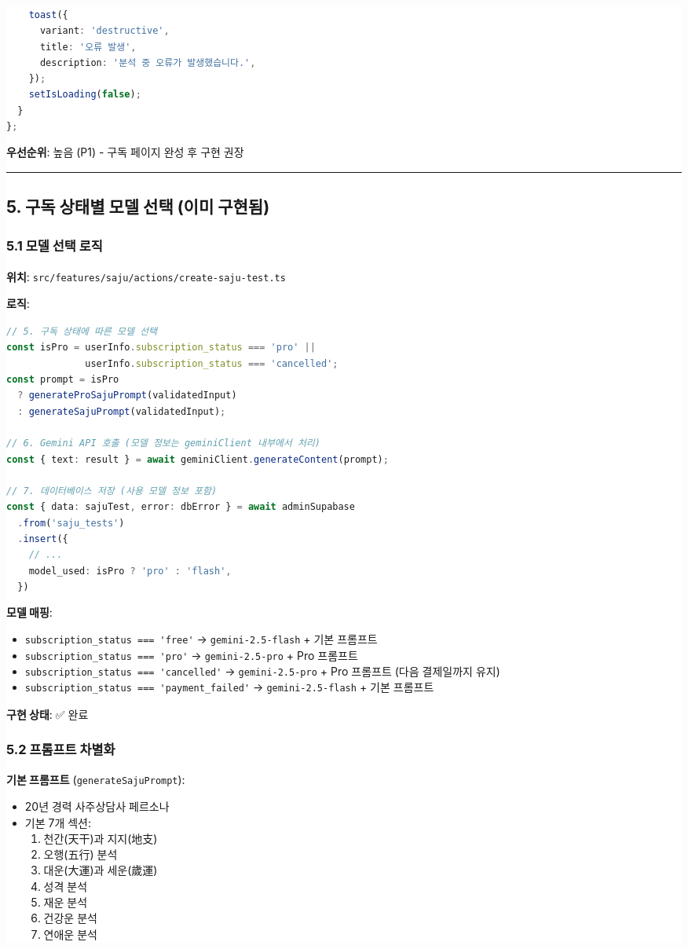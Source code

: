 ```typescript
    toast({
      variant: 'destructive',
      title: '오류 발생',
      description: '분석 중 오류가 발생했습니다.',
    });
    setIsLoading(false);
  }
};
```

**우선순위**: 높음 (P1) - 구독 페이지 완성 후 구현 권장

---

## 5. 구독 상태별 모델 선택 (이미 구현됨)

### 5.1 모델 선택 로직

**위치**: `src/features/saju/actions/create-saju-test.ts`

**로직**:
```typescript
// 5. 구독 상태에 따른 모델 선택
const isPro = userInfo.subscription_status === 'pro' ||
              userInfo.subscription_status === 'cancelled';
const prompt = isPro
  ? generateProSajuPrompt(validatedInput)
  : generateSajuPrompt(validatedInput);

// 6. Gemini API 호출 (모델 정보는 geminiClient 내부에서 처리)
const { text: result } = await geminiClient.generateContent(prompt);

// 7. 데이터베이스 저장 (사용 모델 정보 포함)
const { data: sajuTest, error: dbError } = await adminSupabase
  .from('saju_tests')
  .insert({
    // ...
    model_used: isPro ? 'pro' : 'flash',
  })
```

**모델 매핑**:
- `subscription_status === 'free'` → `gemini-2.5-flash` + 기본 프롬프트
- `subscription_status === 'pro'` → `gemini-2.5-pro` + Pro 프롬프트
- `subscription_status === 'cancelled'` → `gemini-2.5-pro` + Pro 프롬프트 (다음 결제일까지 유지)
- `subscription_status === 'payment_failed'` → `gemini-2.5-flash` + 기본 프롬프트

**구현 상태**: ✅ 완료

### 5.2 프롬프트 차별화

**기본 프롬프트** (`generateSajuPrompt`):
- 20년 경력 사주상담사 페르소나
- 기본 7개 섹션:
  1. 천간(天干)과 지지(地支)
  2. 오행(五行) 분석
  3. 대운(大運)과 세운(歲運)
  4. 성격 분석
  5. 재운 분석
  6. 건강운 분석
  7. 연애운 분석
